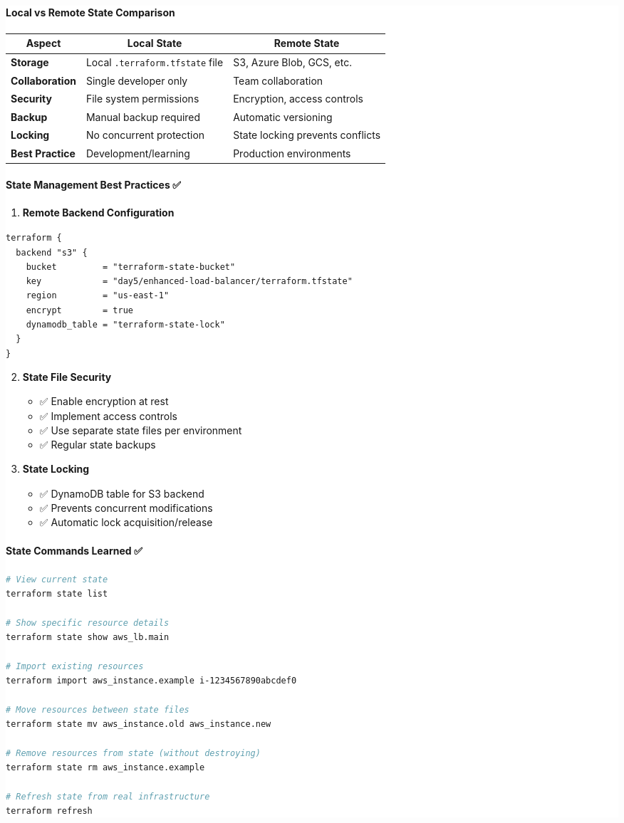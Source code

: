 #### Local vs Remote State Comparison

| Aspect | Local State | Remote State |
|--------|-------------|--------------|
| **Storage** | Local `.terraform.tfstate` file | S3, Azure Blob, GCS, etc. |
| **Collaboration** | Single developer only | Team collaboration |
| **Security** | File system permissions | Encryption, access controls |
| **Backup** | Manual backup required | Automatic versioning |
| **Locking** | No concurrent protection | State locking prevents conflicts |
| **Best Practice** | Development/learning | Production environments |

#### State Management Best Practices ✅

1. **Remote Backend Configuration**
```hcl
terraform {
  backend "s3" {
    bucket         = "terraform-state-bucket"
    key            = "day5/enhanced-load-balancer/terraform.tfstate"
    region         = "us-east-1"
    encrypt        = true
    dynamodb_table = "terraform-state-lock"
  }
}
```

2. **State File Security**
   - ✅ Enable encryption at rest
   - ✅ Implement access controls
   - ✅ Use separate state files per environment
   - ✅ Regular state backups

3. **State Locking**
   - ✅ DynamoDB table for S3 backend
   - ✅ Prevents concurrent modifications
   - ✅ Automatic lock acquisition/release

#### State Commands Learned ✅

```bash
# View current state
terraform state list

# Show specific resource details
terraform state show aws_lb.main

# Import existing resources
terraform import aws_instance.example i-1234567890abcdef0

# Move resources between state files
terraform state mv aws_instance.old aws_instance.new

# Remove resources from state (without destroying)
terraform state rm aws_instance.example

# Refresh state from real infrastructure
terraform refresh
```
